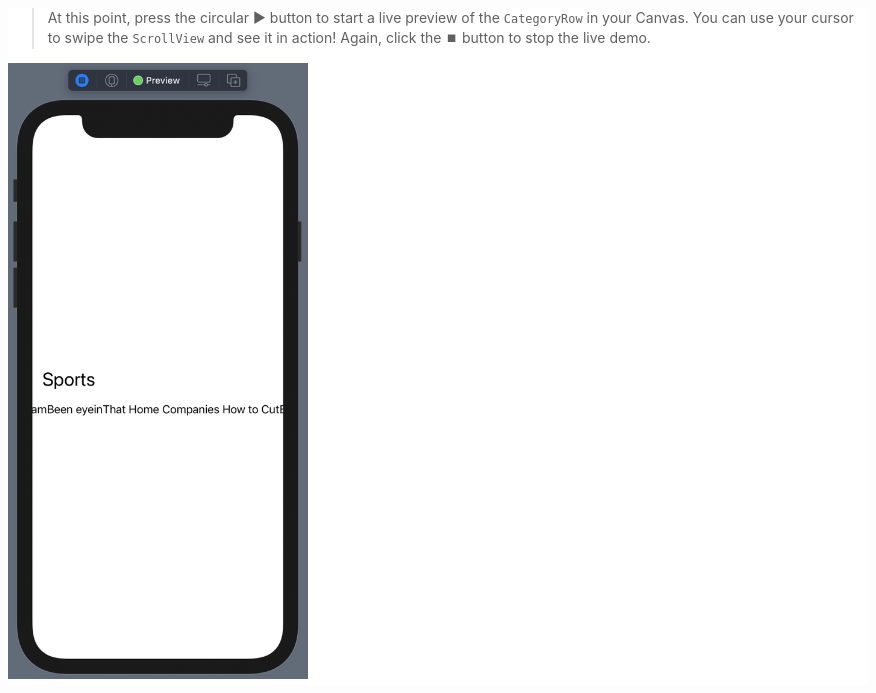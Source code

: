 > At this point, press the circular ▶️ button to start a live preview of the `CategoryRow` in your Canvas. You can use your cursor to swipe the `ScrollView` and see it in action! Again, click the ⏹️ button to stop the live demo.

<img src="./StepByStepResources/category_row_title_only.png" width="300"/>

